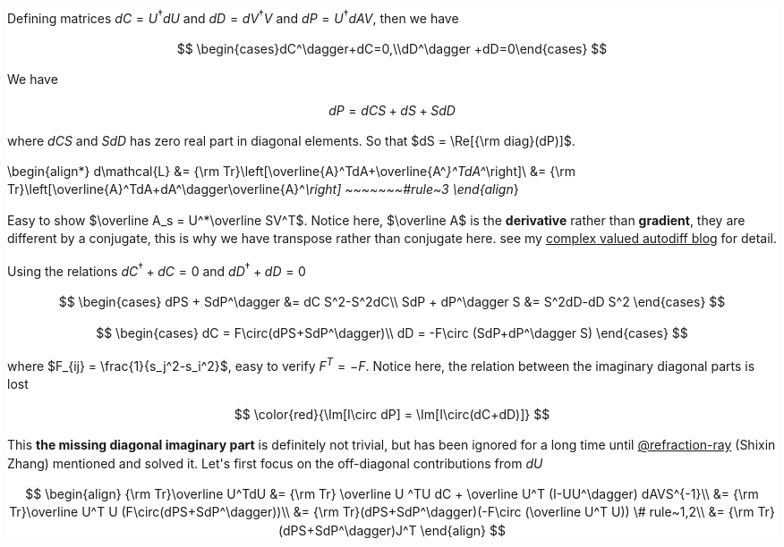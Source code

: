 Defining matrices $dC=U^\dagger dU$ and $dD = dV^\dagger V$ and $dP = U^\dagger dA V$, then we have

$$
\begin{cases}dC^\dagger+dC=0,\\dD^\dagger +dD=0\end{cases}
$$

We have

$$
dP = dC S + dS + SdD
$$

where $dCS$ and $SdD$ has zero real part in diagonal elements. So that $dS = \Re[{\rm diag}(dP)]$. 

\begin{align*}
d\mathcal{L} &= {\rm Tr}\left[\overline{A}^TdA+\overline{A^*}^TdA^*\right]\\
&= {\rm Tr}\left[\overline{A}^TdA+dA^\dagger\overline{A}^*\right] ~~~~~~~\#rule~3
\end{align*}

Easy to show $\overline A_s = U^*\overline SV^T$. Notice here, $\overline A$ is the **derivative** rather than **gradient**, they are different by a conjugate, this is why we have transpose rather than conjugate here. see my [complex valued autodiff blog](https://giggleliu.github.io/2018/02/01/complex_bp.html) for detail.

Using the relations $dC^\dagger+dC=0$ and $dD^\dagger+dD=0$ 

$$
\begin{cases}
dPS + SdP^\dagger &= dC S^2-S^2dC\\
SdP + dP^\dagger S &= S^2dD-dD S^2
\end{cases}
$$

$$
\begin{cases}
dC = F\circ(dPS+SdP^\dagger)\\
dD = -F\circ (SdP+dP^\dagger S)
\end{cases}
$$

where $F_{ij} = \frac{1}{s_j^2-s_i^2}$, easy to verify $F^T = -F$. Notice here, the relation between the imaginary diagonal parts  is lost

$$
\color{red}{\Im[I\circ dP] = \Im[I\circ(dC+dD)]}
$$

This **the missing diagonal imaginary part** is definitely not trivial, but has been ignored for a long time until [@refraction-ray](https://github.com/tensorflow/tensorflow/issues/13641#issuecomment-526976200) (Shixin Zhang) mentioned and solved it. Let's first focus on the off-diagonal contributions from $dU$


$$
\begin{align}
{\rm Tr}\overline U^TdU &= {\rm Tr} \overline U ^TU dC + \overline U^T (I-UU^\dagger) dAVS^{-1}\\
&= {\rm Tr}\overline U^T U (F\circ(dPS+SdP^\dagger))\\
 &=  {\rm Tr}(dPS+SdP^\dagger)(-F\circ (\overline U^T U)) \# rule~1,2\\
 &= {\rm Tr}(dPS+SdP^\dagger)J^T
\end{align}
$$

